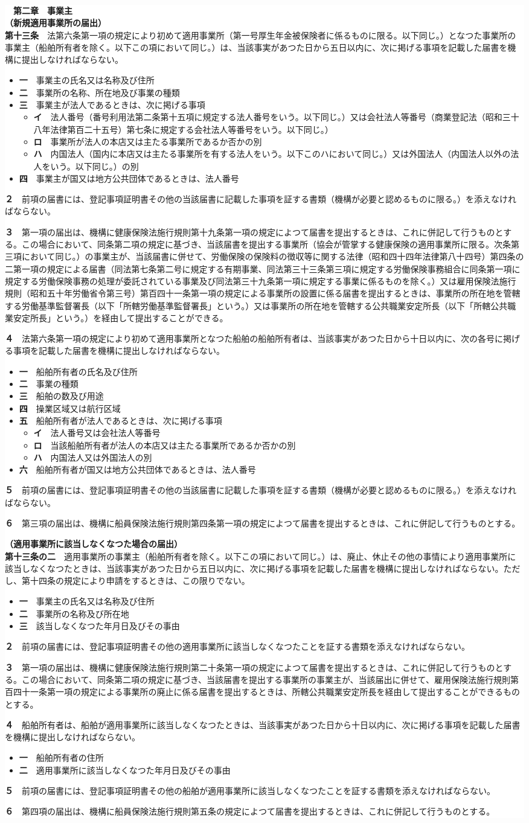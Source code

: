&emsp;**第二章　事業主**  
**（新規適用事業所の届出）**  
**第十三条**　法第六条第一項の規定により初めて適用事業所（第一号厚生年金被保険者に係るものに限る。以下同じ。）となつた事業所の事業主（船舶所有者を除く。以下この項において同じ。）は、当該事実があつた日から五日以内に、次に掲げる事項を記載した届書を機構に提出しなければならない。  
* **一**　事業主の氏名又は名称及び住所  
* **二**　事業所の名称、所在地及び事業の種類  
* **三**　事業主が法人であるときは、次に掲げる事項  
	* **イ**　法人番号（番号利用法第二条第十五項に規定する法人番号をいう。以下同じ。）又は会社法人等番号（商業登記法（昭和三十八年法律第百二十五号）第七条に規定する会社法人等番号をいう。以下同じ。）  
	* **ロ**　事業所が法人の本店又は主たる事業所であるか否かの別  
	* **ハ**　内国法人（国内に本店又は主たる事業所を有する法人をいう。以下このハにおいて同じ。）又は外国法人（内国法人以外の法人をいう。以下同じ。）の別  
* **四**　事業主が国又は地方公共団体であるときは、法人番号  
  
**２**　前項の届書には、登記事項証明書その他の当該届書に記載した事項を証する書類（機構が必要と認めるものに限る。）を添えなければならない。  
  
**３**　第一項の届出は、機構に健康保険法施行規則第十九条第一項の規定によつて届書を提出するときは、これに併記して行うものとする。この場合において、同条第二項の規定に基づき、当該届書を提出する事業所（協会が管掌する健康保険の適用事業所に限る。次条第三項において同じ。）の事業主が、当該届書に併せて、労働保険の保険料の徴収等に関する法律（昭和四十四年法律第八十四号）第四条の二第一項の規定による届書（同法第七条第二号に規定する有期事業、同法第三十三条第三項に規定する労働保険事務組合に同条第一項に規定する労働保険事務の処理が委託されている事業及び同法第三十九条第一項に規定する事業に係るものを除く。）又は雇用保険法施行規則（昭和五十年労働省令第三号）第百四十一条第一項の規定による事業所の設置に係る届書を提出するときは、事業所の所在地を管轄する労働基準監督署長（以下「所轄労働基準監督署長」という。）又は事業所の所在地を管轄する公共職業安定所長（以下「所轄公共職業安定所長」という。）を経由して提出することができる。  
  
**４**　法第六条第一項の規定により初めて適用事業所となつた船舶の船舶所有者は、当該事実があつた日から十日以内に、次の各号に掲げる事項を記載した届書を機構に提出しなければならない。  
* **一**　船舶所有者の氏名及び住所  
* **二**　事業の種類  
* **三**　船舶の数及び用途  
* **四**　操業区域又は航行区域  
* **五**　船舶所有者が法人であるときは、次に掲げる事項  
	* **イ**　法人番号又は会社法人等番号  
	* **ロ**　当該船舶所有者が法人の本店又は主たる事業所であるか否かの別  
	* **ハ**　内国法人又は外国法人の別  
* **六**　船舶所有者が国又は地方公共団体であるときは、法人番号  
  
**５**　前項の届書には、登記事項証明書その他の当該届書に記載した事項を証する書類（機構が必要と認めるものに限る。）を添えなければならない。  
  
**６**　第三項の届出は、機構に船員保険法施行規則第四条第一項の規定によつて届書を提出するときは、これに併記して行うものとする。  
  
**（適用事業所に該当しなくなつた場合の届出）**  
**第十三条の二**　適用事業所の事業主（船舶所有者を除く。以下この項において同じ。）は、廃止、休止その他の事情により適用事業所に該当しなくなつたときは、当該事実があつた日から五日以内に、次に掲げる事項を記載した届書を機構に提出しなければならない。ただし、第十四条の規定により申請をするときは、この限りでない。  
* **一**　事業主の氏名又は名称及び住所  
* **二**　事業所の名称及び所在地  
* **三**　該当しなくなつた年月日及びその事由  
  
**２**　前項の届書には、登記事項証明書その他の適用事業所に該当しなくなつたことを証する書類を添えなければならない。  
  
**３**　第一項の届出は、機構に健康保険法施行規則第二十条第一項の規定によつて届書を提出するときは、これに併記して行うものとする。この場合において、同条第二項の規定に基づき、当該届書を提出する事業所の事業主が、当該届出に併せて、雇用保険法施行規則第百四十一条第一項の規定による事業所の廃止に係る届書を提出するときは、所轄公共職業安定所長を経由して提出することができるものとする。  
  
**４**　船舶所有者は、船舶が適用事業所に該当しなくなつたときは、当該事実があつた日から十日以内に、次に掲げる事項を記載した届書を機構に提出しなければならない。  
* **一**　船舶所有者の住所  
* **二**　適用事業所に該当しなくなつた年月日及びその事由  
  
**５**　前項の届書には、登記事項証明書その他の船舶が適用事業所に該当しなくなつたことを証する書類を添えなければならない。  
  
**６**　第四項の届出は、機構に船員保険法施行規則第五条の規定によつて届書を提出するときは、これに併記して行うものとする。  
  